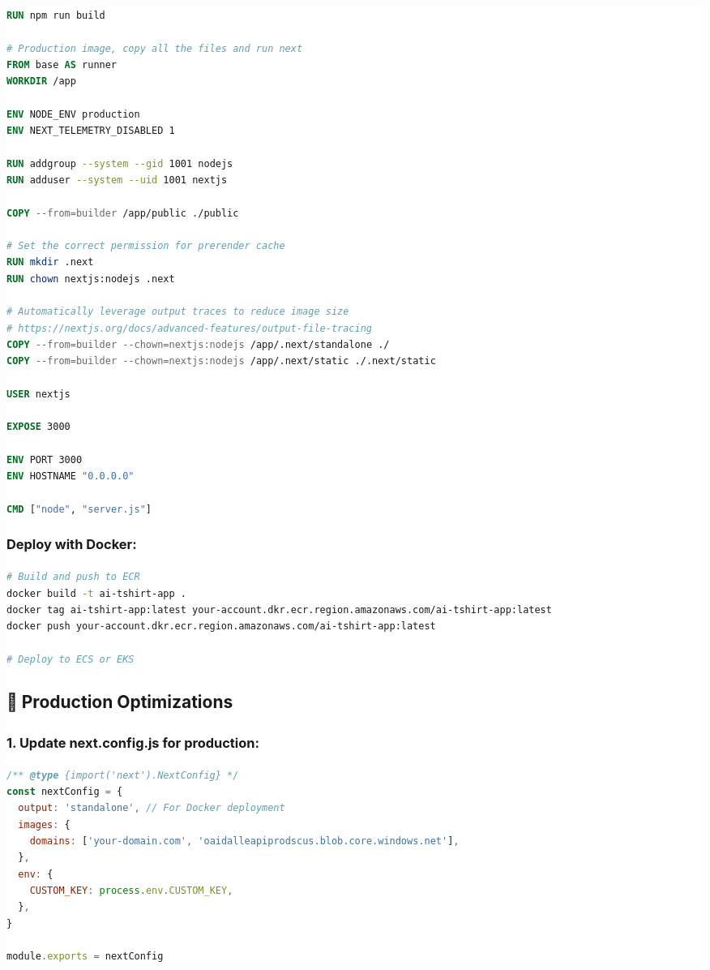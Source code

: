 ```dockerfile
RUN npm run build

# Production image, copy all the files and run next
FROM base AS runner
WORKDIR /app

ENV NODE_ENV production
ENV NEXT_TELEMETRY_DISABLED 1

RUN addgroup --system --gid 1001 nodejs
RUN adduser --system --uid 1001 nextjs

COPY --from=builder /app/public ./public

# Set the correct permission for prerender cache
RUN mkdir .next
RUN chown nextjs:nodejs .next

# Automatically leverage output traces to reduce image size
# https://nextjs.org/docs/advanced-features/output-file-tracing
COPY --from=builder --chown=nextjs:nodejs /app/.next/standalone ./
COPY --from=builder --chown=nextjs:nodejs /app/.next/static ./.next/static

USER nextjs

EXPOSE 3000

ENV PORT 3000
ENV HOSTNAME "0.0.0.0"

CMD ["node", "server.js"]
```

### **Deploy with Docker:**
```bash
# Build and push to ECR
docker build -t ai-tshirt-app .
docker tag ai-tshirt-app:latest your-account.dkr.ecr.region.amazonaws.com/ai-tshirt-app:latest
docker push your-account.dkr.ecr.region.amazonaws.com/ai-tshirt-app:latest

# Deploy to ECS or EKS
```

## 🔧 **Production Optimizations**

### **1. Update next.config.js for production:**
```javascript
/** @type {import('next').NextConfig} */
const nextConfig = {
  output: 'standalone', // For Docker deployment
  images: {
    domains: ['your-domain.com', 'oaidalleapiprodscus.blob.core.windows.net'],
  },
  env: {
    CUSTOM_KEY: process.env.CUSTOM_KEY,
  },
}

module.exports = nextConfig
```

